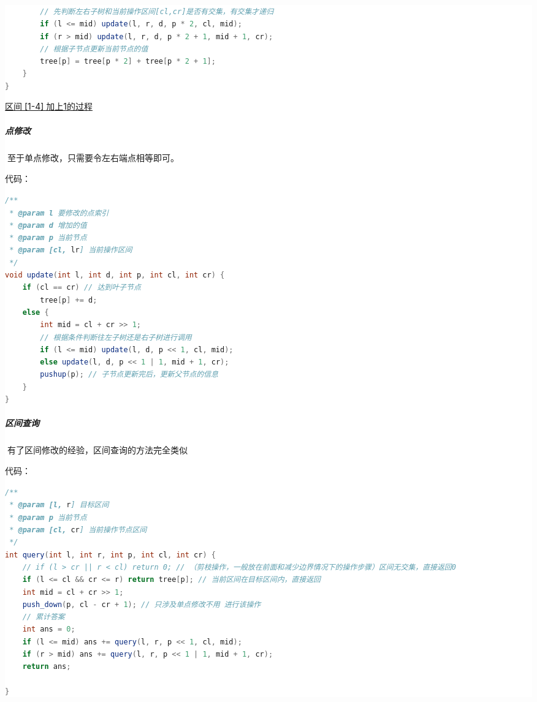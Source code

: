 ```java
        // 先判断左右子树和当前操作区间[cl,cr]是否有交集，有交集才递归
        if (l <= mid) update(l, r, d, p * 2, cl, mid);
        if (r > mid) update(l, r, d, p * 2 + 1, mid + 1, cr);
        // 根据子节点更新当前节点的值
        tree[p] = tree[p * 2] + tree[p * 2 + 1];
    }
}
```

[区间 [1-4] 加上1的过程](https://vdn1.vzuu.com/SD/534181e0-23ad-11eb-905e-ca0d7949bec0.mp4?disable_local_cache=1&bu=078babd7&c=avc.0.0&f=mp4&expiration=1654146685&auth_key=1654146685-0-0-8d8d09bf3f151ffeb9a8877b35e8d5e2&v=hw&pu=078babd7)

##### 点修改
​        至于单点修改，只需要令左右端点相等即可。

代码：
```java
/**
 * @param l 要修改的点索引
 * @param d 增加的值
 * @param p 当前节点
 * @param [cl, lr] 当前操作区间          
 */
void update(int l, int d, int p, int cl, int cr) {
    if (cl == cr) // 达到叶子节点
        tree[p] += d;
    else {
        int mid = cl + cr >> 1;
        // 根据条件判断往左子树还是右子树进行调用
        if (l <= mid) update(l, d, p << 1, cl, mid);
        else update(l, d, p << 1 | 1, mid + 1, cr);
        pushup(p); // 子节点更新完后，更新父节点的信息
    }
}
```

##### 区间查询
​        有了区间修改的经验，区间查询的方法完全类似

代码：
```java
/**
 * @param [l, r] 目标区间
 * @param p 当前节点
 * @param [cl, cr] 当前操作节点区间         
 */
int query(int l, int r, int p, int cl, int cr) {
    // if (l > cr || r < cl) return 0; // （剪枝操作，一般放在前面和减少边界情况下的操作步骤）区间无交集，直接返回0
    if (l <= cl && cr <= r) return tree[p]; // 当前区间在目标区间内，直接返回
    int mid = cl + cr >> 1;
    push_down(p, cl - cr + 1); // 只涉及单点修改不用 进行该操作
    // 累计答案
    int ans = 0;
    if (l <= mid) ans += query(l, r, p << 1, cl, mid);
    if (r > mid) ans += query(l, r, p << 1 | 1, mid + 1, cr);
    return ans;
       
}
```
